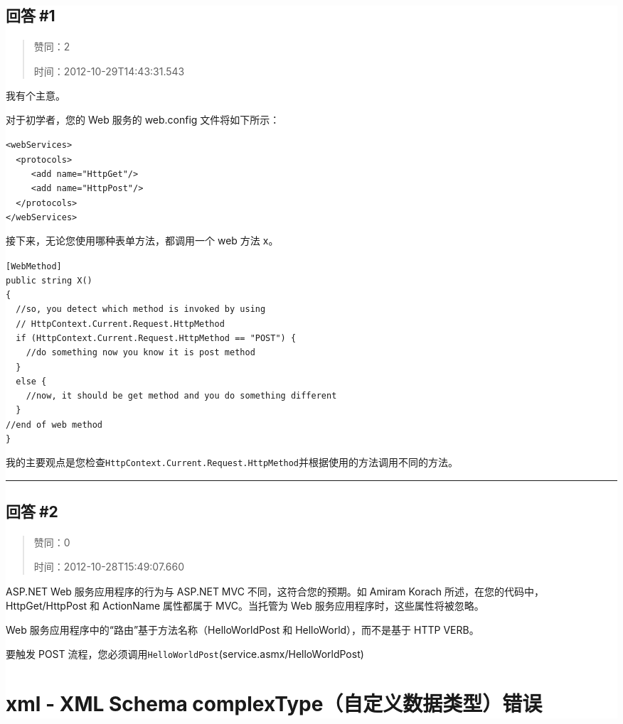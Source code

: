 ## 回答 #1

> 赞同：2
> 
> 时间：2012-10-29T14:43:31.543

我有个主意。

对于初学者，您的 Web 服务的 web.config 文件将如下所示：

```
<webServices>
  <protocols>
     <add name="HttpGet"/>
     <add name="HttpPost"/>
  </protocols>
</webServices> 
```

接下来，无论您使用哪种表单方法，都调用一个 web 方法 x。

```
[WebMethod]
public string X()
{
  //so, you detect which method is invoked by using 
  // HttpContext.Current.Request.HttpMethod
  if (HttpContext.Current.Request.HttpMethod == "POST") {
    //do something now you know it is post method
  }
  else {
    //now, it should be get method and you do something different
  }
//end of web method
} 
```

我的主要观点是您检查`HttpContext.Current.Request.HttpMethod`并根据使用的方法调用不同的方法。

* * *

## 回答 #2

> 赞同：0
> 
> 时间：2012-10-28T15:49:07.660

ASP.NET Web 服务应用程序的行为与 ASP.NET MVC 不同，这符合您的预期。如 Amiram Korach 所述，在您的代码中，HttpGet/HttpPost 和 ActionName 属性都属于 MVC。当托管为 Web 服务应用程序时，这些属性将被忽略。

Web 服务应用程序中的“路由”基于方法名称（HelloWorldPost 和 HelloWorld），而不是基于 HTTP VERB。

要触发 POST 流程，您必须调用`HelloWorldPost`(service.asmx/HelloWorldPost)

# xml - XML Schema complexType（自定义数据类型）错误
